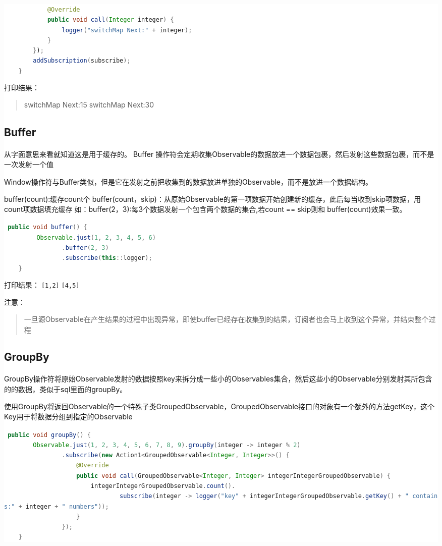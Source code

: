  ```java
             @Override
             public void call(Integer integer) {
                 logger("switchMap Next:" + integer);
             }
         });
         addSubscription(subscribe);
     }
 ```
 
 打印结果：
 >switchMap Next:15
 >switchMap Next:30 
 

## Buffer 

从字面意思来看就知道这是用于缓存的。
Buffer 操作符会定期收集Observable的数据放进一个数据包裹，然后发射这些数据包裹，而不是一次发射一个值

Window操作符与Buffer类似，但是它在发射之前把收集到的数据放进单独的Observable，而不是放进一个数据结构。

buffer(count):缓存count个
buffer(count，skip)：从原始Observable的第一项数据开始创建新的缓存，此后每当收到skip项数据，用count项数据填充缓存
如：buffer(2，3):每3个数据发射一个包含两个数据的集合,若count == skip则和 buffer(count)效果一致。

```java
 public void buffer() {
         Observable.just(1, 2, 3, 4, 5, 6)
                .buffer(2, 3)
                .subscribe(this::logger);
    }
```

打印结果：
`[1,2]`
`[4,5]`

注意：
> 一旦源Observable在产生结果的过程中出现异常，即使buffer已经存在收集到的结果，订阅者也会马上收到这个异常，并结束整个过程


## GroupBy 

GroupBy操作符将原始Observable发射的数据按照key来拆分成一些小的Observables集合，然后这些小的Observable分别发射其所包含的的数据，类似于sql里面的groupBy。

使用GroupBy将返回Observable的一个特殊子类GroupedObservable，GroupedObservable接口的对象有一个额外的方法getKey，这个Key用于将数据分组到指定的Observable

```java
 public void groupBy() {
        Observable.just(1, 2, 3, 4, 5, 6, 7, 8, 9).groupBy(integer -> integer % 2)
                .subscribe(new Action1<GroupedObservable<Integer, Integer>>() {
                    @Override
                    public void call(GroupedObservable<Integer, Integer> integerIntegerGroupedObservable) {
                        integerIntegerGroupedObservable.count().
                                subscribe(integer -> logger("key" + integerIntegerGroupedObservable.getKey() + " contains:" + integer + " numbers"));
                    }
                });
    }
```

